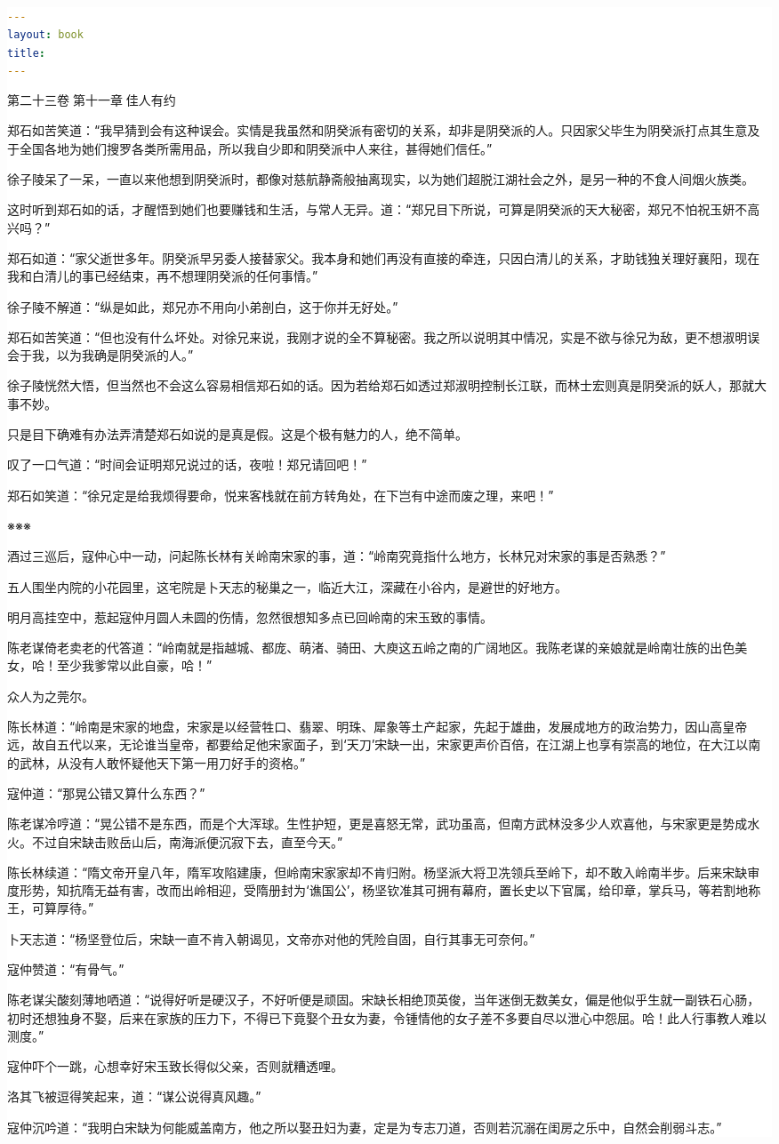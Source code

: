 ```yaml
---
layout: book
title:
---
```

第二十三卷 第十一章 佳人有约

郑石如苦笑道：“我早猜到会有这种误会。实情是我虽然和阴癸派有密切的关系，却非是阴癸派的人。只因家父毕生为阴癸派打点其生意及于全国各地为她们搜罗各类所需用品，所以我自少即和阴癸派中人来往，甚得她们信任。”

徐子陵呆了一呆，一直以来他想到阴癸派时，都像对慈航静斋般抽离现实，以为她们超脱江湖社会之外，是另一种的不食人间烟火族类。

这时听到郑石如的话，才醒悟到她们也要赚钱和生活，与常人无异。道：“郑兄目下所说，可算是阴癸派的天大秘密，郑兄不怕祝玉妍不高兴吗？”

郑石如道：“家父逝世多年。阴癸派早另委人接替家父。我本身和她们再没有直接的牵连，只因白清儿的关系，才助钱独关理好襄阳，现在我和白清儿的事已经结束，再不想理阴癸派的任何事情。”

徐子陵不解道：“纵是如此，郑兄亦不用向小弟剖白，这于你并无好处。”

郑石如苦笑道：“但也没有什么坏处。对徐兄来说，我刚才说的全不算秘密。我之所以说明其中情况，实是不欲与徐兄为敌，更不想淑明误会于我，以为我确是阴癸派的人。”

徐子陵恍然大悟，但当然也不会这么容易相信郑石如的话。因为若给郑石如透过郑淑明控制长江联，而林士宏则真是阴癸派的妖人，那就大事不妙。

只是目下确难有办法弄清楚郑石如说的是真是假。这是个极有魅力的人，绝不简单。

叹了一口气道：“时间会证明郑兄说过的话，夜啦！郑兄请回吧！”

郑石如笑道：“徐兄定是给我烦得要命，悦来客栈就在前方转角处，在下岂有中途而废之理，来吧！”

※※※

酒过三巡后，寇仲心中一动，问起陈长林有关岭南宋家的事，道：“岭南究竟指什么地方，长林兄对宋家的事是否熟悉？”

五人围坐内院的小花园里，这宅院是卜天志的秘巢之一，临近大江，深藏在小谷内，是避世的好地方。

明月高挂空中，惹起寇仲月圆人未圆的伤情，忽然很想知多点已回岭南的宋玉致的事情。

陈老谋倚老卖老的代答道：“岭南就是指越城、都庞、萌渚、骑田、大庾这五岭之南的广阔地区。我陈老谋的亲娘就是岭南壮族的出色美女，哈！至少我爹常以此自豪，哈！”

众人为之莞尔。

陈长林道：“岭南是宋家的地盘，宋家是以经营牲口、翡翠、明珠、犀象等土产起家，先起于雄曲，发展成地方的政治势力，因山高皇帝远，故自五代以来，无论谁当皇帝，都要给足他宋家面子，到‘天刀’宋缺一出，宋家更声价百倍，在江湖上也享有崇高的地位，在大江以南的武林，从没有人敢怀疑他天下第一用刀好手的资格。”

寇仲道：“那晃公错又算什么东西？”

陈老谋冷哼道：“晃公错不是东西，而是个大浑球。生性护短，更是喜怒无常，武功虽高，但南方武林没多少人欢喜他，与宋家更是势成水火。不过自宋缺击败岳山后，南海派便沉寂下去，直至今天。”

陈长林续道：“隋文帝开皇八年，隋军攻陷建康，但岭南宋家家却不肯归附。杨坚派大将卫冼领兵至岭下，却不敢入岭南半步。后来宋缺审度形势，知抗隋无益有害，改而出岭相迎，受隋册封为‘谯国公’，杨坚钦准其可拥有幕府，置长史以下官属，给印章，掌兵马，等若割地称王，可算厚待。”

卜天志道：“杨坚登位后，宋缺一直不肯入朝谒见，文帝亦对他的凭险自固，自行其事无可奈何。”

寇仲赞道：“有骨气。”

陈老谋尖酸刻薄地哂道：“说得好听是硬汉子，不好听便是顽固。宋缺长相绝顶英俊，当年迷倒无数美女，偏是他似乎生就一副铁石心肠，初时还想独身不娶，后来在家族的压力下，不得已下竟娶个丑女为妻，令锺情他的女子差不多要自尽以泄心中怨屈。哈！此人行事教人难以测度。”

寇仲吓个一跳，心想幸好宋玉致长得似父亲，否则就糟透哩。

洛其飞被逗得笑起来，道：“谋公说得真风趣。”

寇仲沉吟道：“我明白宋缺为何能威盖南方，他之所以娶丑妇为妻，定是为专志刀道，否则若沉溺在闺房之乐中，自然会削弱斗志。”
